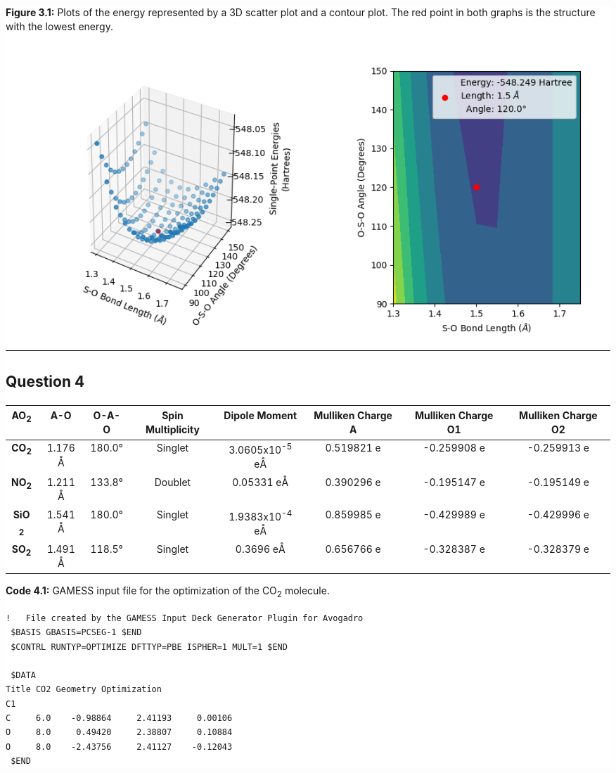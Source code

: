**Figure 3.1:** Plots of the energy represented by a 3D scatter plot and a contour plot. The red point in both graphs is the structure with the lowest energy.
![alt text](GAMESS/Energy-Plot.png "Manual Optimization of the SO2 Molecule")

---

<div style="page-break-after: always;"></div>

## Question 4

| **AO<sub>2</sub>** | **A-O** | **O-A-O** | **Spin Multiplicity** | **Dipole Moment** | **Mulliken Charge A** | **Mulliken Charge O1** | **Mulliken Charge O2** |
|:---:|:---:|:---:|:---:|:---:|:---:|:---:|:---:|
| **CO<sub>2</sub>**  | 1.176 &#8491; | 180.0&#176; | Singlet | 3.0605x10<sup>-5</sup> e&#8491; | 0.519821 e | -0.259908 e | -0.259913 e |
| **NO<sub>2</sub>**  | 1.211 &#8491; | 133.8&#176; | Doublet | 0.05331 e&#8491; | 0.390296 e | -0.195147 e | -0.195149 e |
| **SiO<sub>2</sub>** | 1.541 &#8491; | 180.0&#176; | Singlet | 1.9383x10<sup>-4</sup> e&#8491; | 0.859985 e | -0.429989 e | -0.429996 e |
| **SO<sub>2</sub>**  | 1.491 &#8491; | 118.5&#176; | Singlet | 0.3696 e&#8491; | 0.656766 e | -0.328387 e | -0.328379 e |

**Code 4.1:** GAMESS input file for the optimization of the CO<sub>2</sub> molecule.
```FORTRAN
!   File created by the GAMESS Input Deck Generator Plugin for Avogadro
 $BASIS GBASIS=PCSEG-1 $END
 $CONTRL RUNTYP=OPTIMIZE DFTTYP=PBE ISPHER=1 MULT=1 $END

 $DATA 
Title CO2 Geometry Optimization
C1
C     6.0    -0.98864     2.41193     0.00106
O     8.0     0.49420     2.38807     0.10884
O     8.0    -2.43756     2.41127    -0.12043
 $END
```
